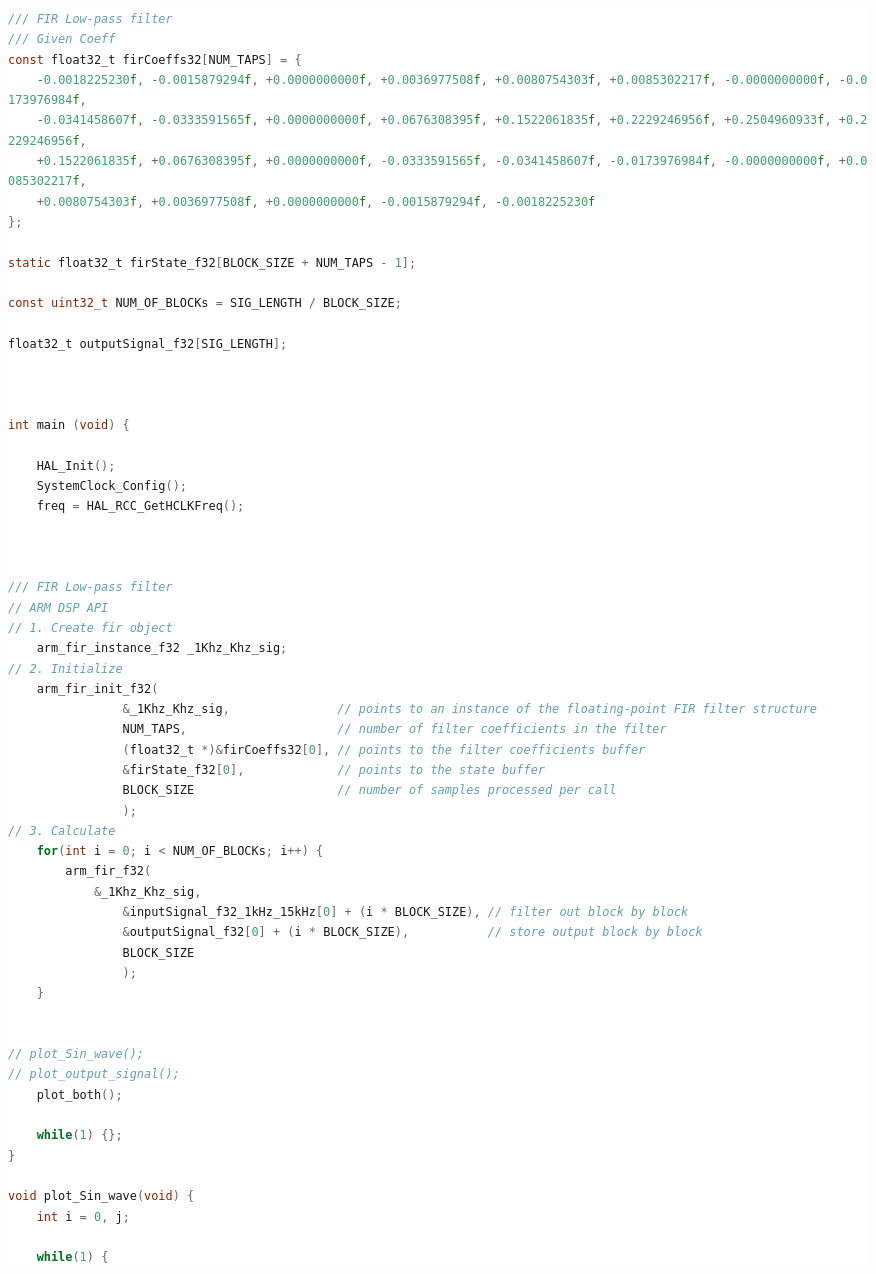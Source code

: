 ```c
/// FIR Low-pass filter
/// Given Coeff
const float32_t firCoeffs32[NUM_TAPS] = {
    -0.0018225230f, -0.0015879294f, +0.0000000000f, +0.0036977508f, +0.0080754303f, +0.0085302217f, -0.0000000000f, -0.0173976984f,
    -0.0341458607f, -0.0333591565f, +0.0000000000f, +0.0676308395f, +0.1522061835f, +0.2229246956f, +0.2504960933f, +0.2229246956f,
    +0.1522061835f, +0.0676308395f, +0.0000000000f, -0.0333591565f, -0.0341458607f, -0.0173976984f, -0.0000000000f, +0.0085302217f,
    +0.0080754303f, +0.0036977508f, +0.0000000000f, -0.0015879294f, -0.0018225230f
};

static float32_t firState_f32[BLOCK_SIZE + NUM_TAPS - 1];

const uint32_t NUM_OF_BLOCKs = SIG_LENGTH / BLOCK_SIZE;

float32_t outputSignal_f32[SIG_LENGTH];



int main (void) {

    HAL_Init();
    SystemClock_Config();
    freq = HAL_RCC_GetHCLKFreq();



/// FIR Low-pass filter
// ARM DSP API
// 1. Create fir object
    arm_fir_instance_f32 _1Khz_Khz_sig;
// 2. Initialize
    arm_fir_init_f32(
                &_1Khz_Khz_sig,               // points to an instance of the floating-point FIR filter structure
                NUM_TAPS,                     // number of filter coefficients in the filter
                (float32_t *)&firCoeffs32[0], // points to the filter coefficients buffer
                &firState_f32[0],             // points to the state buffer
                BLOCK_SIZE                    // number of samples processed per call
                );
// 3. Calculate 
    for(int i = 0; i < NUM_OF_BLOCKs; i++) {
        arm_fir_f32(
            &_1Khz_Khz_sig, 
                &inputSignal_f32_1kHz_15kHz[0] + (i * BLOCK_SIZE), // filter out block by block
                &outputSignal_f32[0] + (i * BLOCK_SIZE),           // store output block by block
                BLOCK_SIZE
                );
    }


// plot_Sin_wave();
// plot_output_signal();
    plot_both();

    while(1) {};
}

void plot_Sin_wave(void) {
    int i = 0, j;

    while(1) {
```